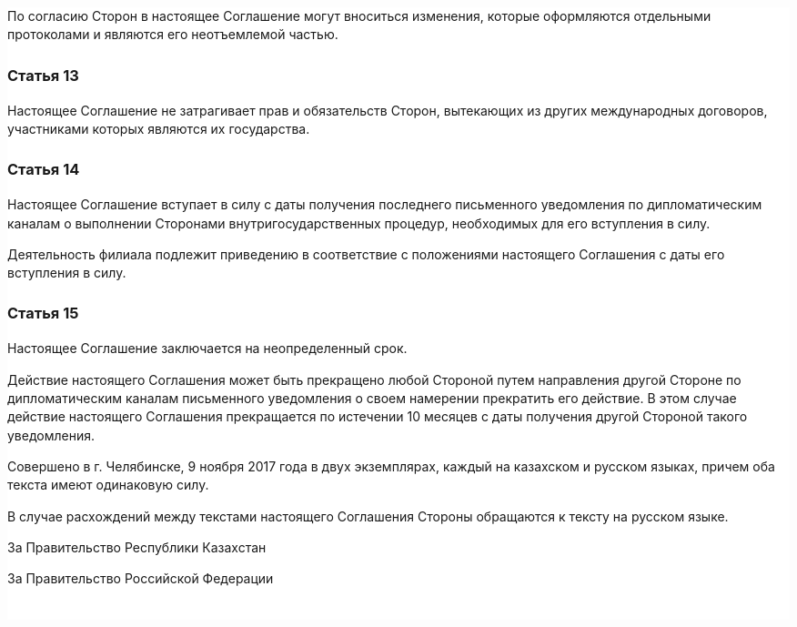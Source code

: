 По согласию Сторон в настоящее Соглашение могут вноситься изменения, которые оформляются отдельными протоколами и являются его неотъемлемой частью.

### Статья 13

Настоящее Соглашение не затрагивает прав и обязательств Сторон, вытекающих из других международных договоров, участниками которых являются их государства.

### Статья 14

Настоящее Соглашение вступает в силу с даты получения последнего письменного уведомления по дипломатическим каналам о выполнении Сторонами внутригосударственных процедур, необходимых для его вступления в силу.

Деятельность филиала подлежит приведению в соответствие с положениями настоящего Соглашения с даты его вступления в силу.

### Статья 15

Настоящее Соглашение заключается на неопределенный срок.

Действие настоящего Соглашения может быть прекращено любой Стороной путем направления другой Стороне по дипломатическим каналам письменного уведомления о своем намерении прекратить его действие. В этом случае действие настоящего Соглашения прекращается по истечении 10 месяцев с даты получения другой Стороной такого уведомления.

Совершено в г. Челябинске, 9 ноября 2017 года в двух экземплярах, каждый на казахском и русском языках, причем оба текста имеют одинаковую силу.

В случае расхождений между текстами настоящего Соглашения Стороны обращаются к тексту на русском языке.

За Правительство Республики Казахстан

За Правительство Российской Федерации

      


